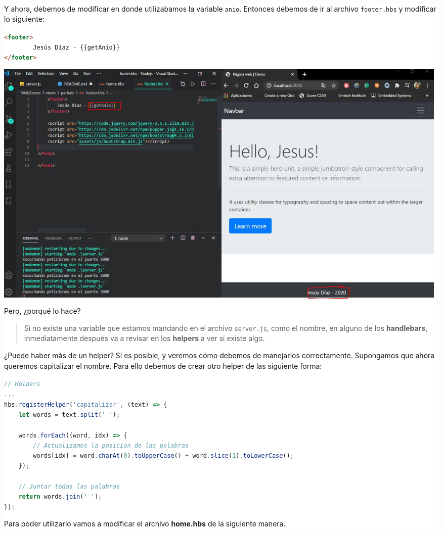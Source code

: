 Y ahora, debemos de modificar en donde utilizabamos la variable `anio`. Entonces debemos de ir al archivo `footer.hbs` y modificar lo siguiente:

```html
<footer>
        Jesús Díaz - {{getAnio}}
</footer>
```
<img align="center" src="../WebServer/imgs/08_getAnio.JPG" width="850"/>

Pero, ¿porqué lo hace?
> Si no existe una variable que estamos mandando en el archivo `server.js`, como el nombre, en alguno de los __handlebars__, inmediatamente después va a revisar en los __helpers__ a ver si existe algo.

¿Puede haber más de un helper?
Sí es posible, y veremos cómo debemos de manejarlos correctamente.
Supongamos que ahora queremos capitalizar el nombre. Para ello debemos de crear otro helper de las siguiente forma:

```javascript
// Helpers
...
hbs.registerHelper('capitalizar', (text) => {
    let words = text.split(' ');

    words.forEach((word, idx) => {
        // Actualizamos la posición de las palabras
        words[idx] = word.charAt(0).toUpperCase() + word.slice(1).toLowerCase();
    });

    // Juntar todas las palabras 
    return words.join(' ');
});
```
Para poder utilizarlo vamos a modificar el archivo __home.hbs__ de la siguiente manera.
